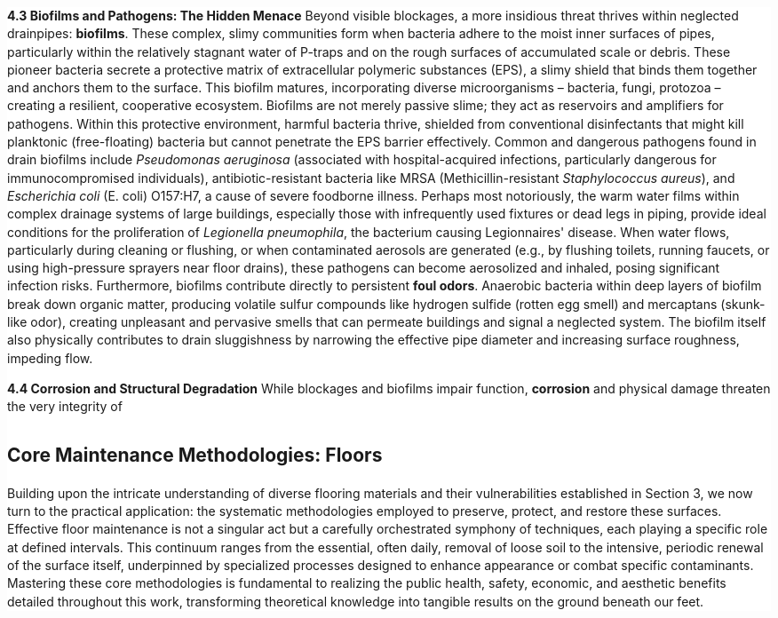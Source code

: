 **4.3 Biofilms and Pathogens: The Hidden Menace**
Beyond visible blockages, a more insidious threat thrives within neglected drainpipes: **biofilms**. These complex, slimy communities form when bacteria adhere to the moist inner surfaces of pipes, particularly within the relatively stagnant water of P-traps and on the rough surfaces of accumulated scale or debris. These pioneer bacteria secrete a protective matrix of extracellular polymeric substances (EPS), a slimy shield that binds them together and anchors them to the surface. This biofilm matures, incorporating diverse microorganisms – bacteria, fungi, protozoa – creating a resilient, cooperative ecosystem. Biofilms are not merely passive slime; they act as reservoirs and amplifiers for pathogens. Within this protective environment, harmful bacteria thrive, shielded from conventional disinfectants that might kill planktonic (free-floating) bacteria but cannot penetrate the EPS barrier effectively. Common and dangerous pathogens found in drain biofilms include *Pseudomonas aeruginosa* (associated with hospital-acquired infections, particularly dangerous for immunocompromised individuals), antibiotic-resistant bacteria like MRSA (Methicillin-resistant *Staphylococcus aureus*), and *Escherichia coli* (E. coli) O157:H7, a cause of severe foodborne illness. Perhaps most notoriously, the warm water films within complex drainage systems of large buildings, especially those with infrequently used fixtures or dead legs in piping, provide ideal conditions for the proliferation of *Legionella pneumophila*, the bacterium causing Legionnaires' disease. When water flows, particularly during cleaning or flushing, or when contaminated aerosols are generated (e.g., by flushing toilets, running faucets, or using high-pressure sprayers near floor drains), these pathogens can become aerosolized and inhaled, posing significant infection risks. Furthermore, biofilms contribute directly to persistent **foul odors**. Anaerobic bacteria within deep layers of biofilm break down organic matter, producing volatile sulfur compounds like hydrogen sulfide (rotten egg smell) and mercaptans (skunk-like odor), creating unpleasant and pervasive smells that can permeate buildings and signal a neglected system. The biofilm itself also physically contributes to drain sluggishness by narrowing the effective pipe diameter and increasing surface roughness, impeding flow.

**4.4 Corrosion and Structural Degradation**
While blockages and biofilms impair function, **corrosion** and physical damage threaten the very integrity of

## Core Maintenance Methodologies: Floors

Building upon the intricate understanding of diverse flooring materials and their vulnerabilities established in Section 3, we now turn to the practical application: the systematic methodologies employed to preserve, protect, and restore these surfaces. Effective floor maintenance is not a singular act but a carefully orchestrated symphony of techniques, each playing a specific role at defined intervals. This continuum ranges from the essential, often daily, removal of loose soil to the intensive, periodic renewal of the surface itself, underpinned by specialized processes designed to enhance appearance or combat specific contaminants. Mastering these core methodologies is fundamental to realizing the public health, safety, economic, and aesthetic benefits detailed throughout this work, transforming theoretical knowledge into tangible results on the ground beneath our feet.
